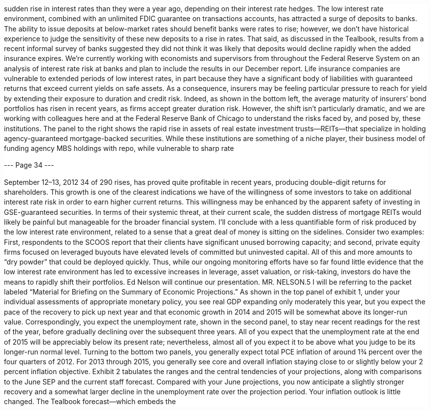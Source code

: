 sudden rise in interest rates than they were a year ago, depending on their interest rate
hedges. The low interest rate environment, combined with an unlimited FDIC
guarantee on transactions accounts, has attracted a surge of deposits to banks. The
ability to issue deposits at below-market rates should benefit banks were rates to rise;
however, we don’t have historical experience to judge the sensitivity of these new
deposits to a rise in rates. That said, as discussed in the Tealbook, results from a
recent informal survey of banks suggested they did not think it was likely that
deposits would decline rapidly when the added insurance expires. We’re currently
working with economists and supervisors from throughout the Federal Reserve
System on an analysis of interest rate risk at banks and plan to include the results in
our December report.
Life insurance companies are vulnerable to extended periods of low interest rates,
in part because they have a significant body of liabilities with guaranteed returns that
exceed current yields on safe assets. As a consequence, insurers may be feeling
particular pressure to reach for yield by extending their exposure to duration and
credit risk. Indeed, as shown in the bottom left, the average maturity of insurers’
bond portfolios has risen in recent years, as firms accept greater duration risk.
However, the shift isn’t particularly dramatic, and we are working with colleagues
here and at the Federal Reserve Bank of Chicago to understand the risks faced by, and
posed by, these institutions.
The panel to the right shows the rapid rise in assets of real estate investment
trusts—REITs—that specialize in holding agency-guaranteed mortgage-backed
securities. While these institutions are something of a niche player, their business
model of funding agency MBS holdings with repo, while vulnerable to sharp rate

--- Page 34 ---

September 12–13, 2012 34 of 290
rises, has proved quite profitable in recent years, producing double-digit returns for
shareholders. This growth is one of the clearest indications we have of the
willingness of some investors to take on additional interest rate risk in order to earn
higher current returns. This willingness may be enhanced by the apparent safety of
investing in GSE-guaranteed securities. In terms of their systemic threat, at their
current scale, the sudden distress of mortgage REITs would likely be painful but
manageable for the broader financial system.
I’ll conclude with a less quantifiable form of risk produced by the low interest rate
environment, related to a sense that a great deal of money is sitting on the sidelines.
Consider two examples: First, respondents to the SCOOS report that their clients
have significant unused borrowing capacity; and second, private equity firms focused
on leveraged buyouts have elevated levels of committed but uninvested capital. All
of this and more amounts to “dry powder” that could be deployed quickly. Thus,
while our ongoing monitoring efforts have so far found little evidence that the low
interest rate environment has led to excessive increases in leverage, asset valuation, or
risk-taking, investors do have the means to rapidly shift their portfolios. Ed Nelson
will continue our presentation.
MR. NELSON.5 I will be referring to the packet labeled “Material for Briefing
on the Summary of Economic Projections.”
As shown in the top panel of exhibit 1, under your individual assessments of
appropriate monetary policy, you see real GDP expanding only moderately this year,
but you expect the pace of the recovery to pick up next year and that economic
growth in 2014 and 2015 will be somewhat above its longer-run value.
Correspondingly, you expect the unemployment rate, shown in the second panel, to
stay near recent readings for the rest of the year, before gradually declining over the
subsequent three years. All of you expect that the unemployment rate at the end of
2015 will be appreciably below its present rate; nevertheless, almost all of you expect
it to be above what you judge to be its longer-run normal level. Turning to the
bottom two panels, you generally expect total PCE inflation of around 1¾ percent
over the four quarters of 2012. For 2013 through 2015, you generally see core and
overall inflation staying close to or slightly below your 2 percent inflation objective.
Exhibit 2 tabulates the ranges and the central tendencies of your projections,
along with comparisons to the June SEP and the current staff forecast. Compared
with your June projections, you now anticipate a slightly stronger recovery and a
somewhat larger decline in the unemployment rate over the projection period. Your
inflation outlook is little changed. The Tealbook forecast—which embeds the